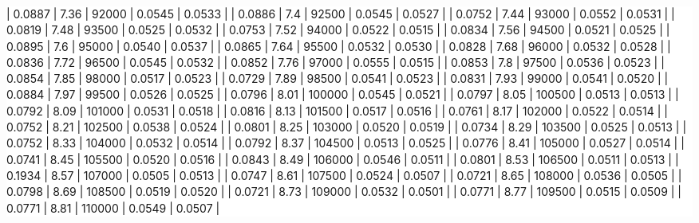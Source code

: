 | 0.0887        | 7.36  | 92000  | 0.0545          | 0.0533 |
| 0.0886        | 7.4   | 92500  | 0.0545          | 0.0527 |
| 0.0752        | 7.44  | 93000  | 0.0552          | 0.0531 |
| 0.0819        | 7.48  | 93500  | 0.0525          | 0.0532 |
| 0.0753        | 7.52  | 94000  | 0.0522          | 0.0515 |
| 0.0834        | 7.56  | 94500  | 0.0521          | 0.0525 |
| 0.0895        | 7.6   | 95000  | 0.0540          | 0.0537 |
| 0.0865        | 7.64  | 95500  | 0.0532          | 0.0530 |
| 0.0828        | 7.68  | 96000  | 0.0532          | 0.0528 |
| 0.0836        | 7.72  | 96500  | 0.0545          | 0.0532 |
| 0.0852        | 7.76  | 97000  | 0.0555          | 0.0515 |
| 0.0853        | 7.8   | 97500  | 0.0536          | 0.0523 |
| 0.0854        | 7.85  | 98000  | 0.0517          | 0.0523 |
| 0.0729        | 7.89  | 98500  | 0.0541          | 0.0523 |
| 0.0831        | 7.93  | 99000  | 0.0541          | 0.0520 |
| 0.0884        | 7.97  | 99500  | 0.0526          | 0.0525 |
| 0.0796        | 8.01  | 100000 | 0.0545          | 0.0521 |
| 0.0797        | 8.05  | 100500 | 0.0513          | 0.0513 |
| 0.0792        | 8.09  | 101000 | 0.0531          | 0.0518 |
| 0.0816        | 8.13  | 101500 | 0.0517          | 0.0516 |
| 0.0761        | 8.17  | 102000 | 0.0522          | 0.0514 |
| 0.0752        | 8.21  | 102500 | 0.0538          | 0.0524 |
| 0.0801        | 8.25  | 103000 | 0.0520          | 0.0519 |
| 0.0734        | 8.29  | 103500 | 0.0525          | 0.0513 |
| 0.0752        | 8.33  | 104000 | 0.0532          | 0.0514 |
| 0.0792        | 8.37  | 104500 | 0.0513          | 0.0525 |
| 0.0776        | 8.41  | 105000 | 0.0527          | 0.0514 |
| 0.0741        | 8.45  | 105500 | 0.0520          | 0.0516 |
| 0.0843        | 8.49  | 106000 | 0.0546          | 0.0511 |
| 0.0801        | 8.53  | 106500 | 0.0511          | 0.0513 |
| 0.1934        | 8.57  | 107000 | 0.0505          | 0.0513 |
| 0.0747        | 8.61  | 107500 | 0.0524          | 0.0507 |
| 0.0721        | 8.65  | 108000 | 0.0536          | 0.0505 |
| 0.0798        | 8.69  | 108500 | 0.0519          | 0.0520 |
| 0.0721        | 8.73  | 109000 | 0.0532          | 0.0501 |
| 0.0771        | 8.77  | 109500 | 0.0515          | 0.0509 |
| 0.0771        | 8.81  | 110000 | 0.0549          | 0.0507 |